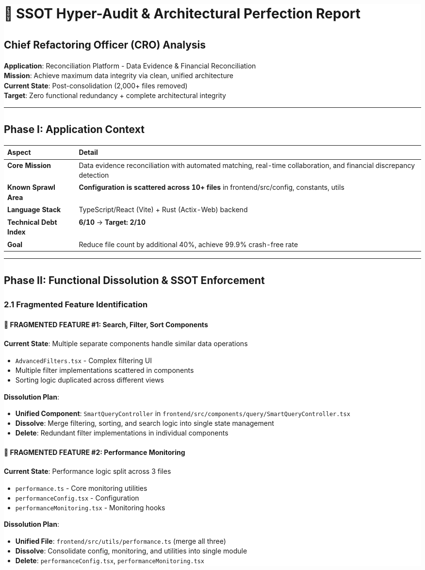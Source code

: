 # 🎯 SSOT Hyper-Audit & Architectural Perfection Report
## Chief Refactoring Officer (CRO) Analysis

**Application**: Reconciliation Platform - Data Evidence & Financial Reconciliation  
**Mission**: Achieve maximum data integrity via clean, unified architecture  
**Current State**: Post-consolidation (2,000+ files removed)  
**Target**: Zero functional redundancy + complete architectural integrity

---

## Phase I: Application Context

| Aspect | Detail |
| :--- | :--- |
| **Core Mission** | Data evidence reconciliation with automated matching, real-time collaboration, and financial discrepancy detection |
| **Known Sprawl Area** | **Configuration is scattered across 10+ files** in frontend/src/config, constants, utils |
| **Language Stack** | TypeScript/React (Vite) + Rust (Actix-Web) backend |
| **Technical Debt Index** | **6/10** → **Target: 2/10** |
| **Goal** | Reduce file count by additional 40%, achieve 99.9% crash-free rate |

---

## Phase II: Functional Dissolution & SSOT Enforcement

### 2.1 Fragmented Feature Identification

#### 🔴 FRAGMENTED FEATURE #1: Search, Filter, Sort Components
**Current State**: Multiple separate components handle similar data operations
- `AdvancedFilters.tsx` - Complex filtering UI
- Multiple filter implementations scattered in components
- Sorting logic duplicated across different views

**Dissolution Plan**:
- **Unified Component**: `SmartQueryController` in `frontend/src/components/query/SmartQueryController.tsx`
- **Dissolve**: Merge filtering, sorting, and search logic into single state management
- **Delete**: Redundant filter implementations in individual components

#### 🔴 FRAGMENTED FEATURE #2: Performance Monitoring
**Current State**: Performance logic split across 3 files
- `performance.ts` - Core monitoring utilities
- `performanceConfig.tsx` - Configuration
- `performanceMonitoring.tsx` - Monitoring hooks

**Dissolution Plan**:
- **Unified File**: `frontend/src/utils/performance.ts` (merge all three)
- **Dissolve**: Consolidate config, monitoring, and utilities into single module
- **Delete**: `performanceConfig.tsx`, `performanceMonitoring.tsx`
